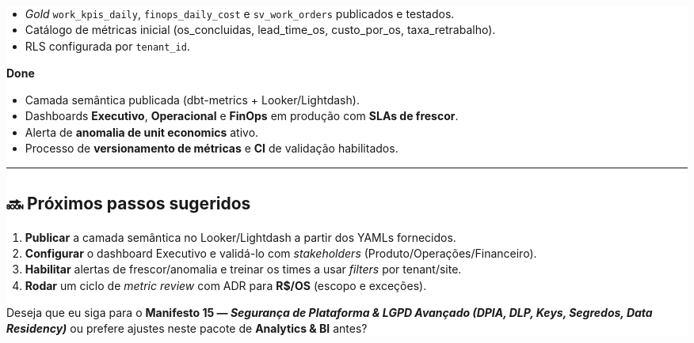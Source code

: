 * *Gold* `work_kpis_daily`, `finops_daily_cost` e `sv_work_orders` publicados e testados.
* Catálogo de métricas inicial (os\_concluidas, lead\_time\_os, custo\_por\_os, taxa\_retrabalho).
* RLS configurada por `tenant_id`.

**Done**

* Camada semântica publicada (dbt-metrics + Looker/Lightdash).
* Dashboards **Executivo**, **Operacional** e **FinOps** em produção com **SLAs de frescor**.
* Alerta de **anomalia de unit economics** ativo.
* Processo de **versionamento de métricas** e **CI** de validação habilitados.

---

## 🔜 Próximos passos sugeridos

1. **Publicar** a camada semântica no Looker/Lightdash a partir dos YAMLs fornecidos.
2. **Configurar** o dashboard Executivo e validá-lo com *stakeholders* (Produto/Operações/Financeiro).
3. **Habilitar** alertas de frescor/anomalia e treinar os times a usar *filters* por tenant/site.
4. **Rodar** um ciclo de *metric review* com ADR para **R\$/OS** (escopo e exceções).

Deseja que eu siga para o **Manifesto 15 — *Segurança de Plataforma & LGPD Avançado (DPIA, DLP, Keys, Segredos, Data Residency)*** ou prefere ajustes neste pacote de **Analytics & BI** antes?
